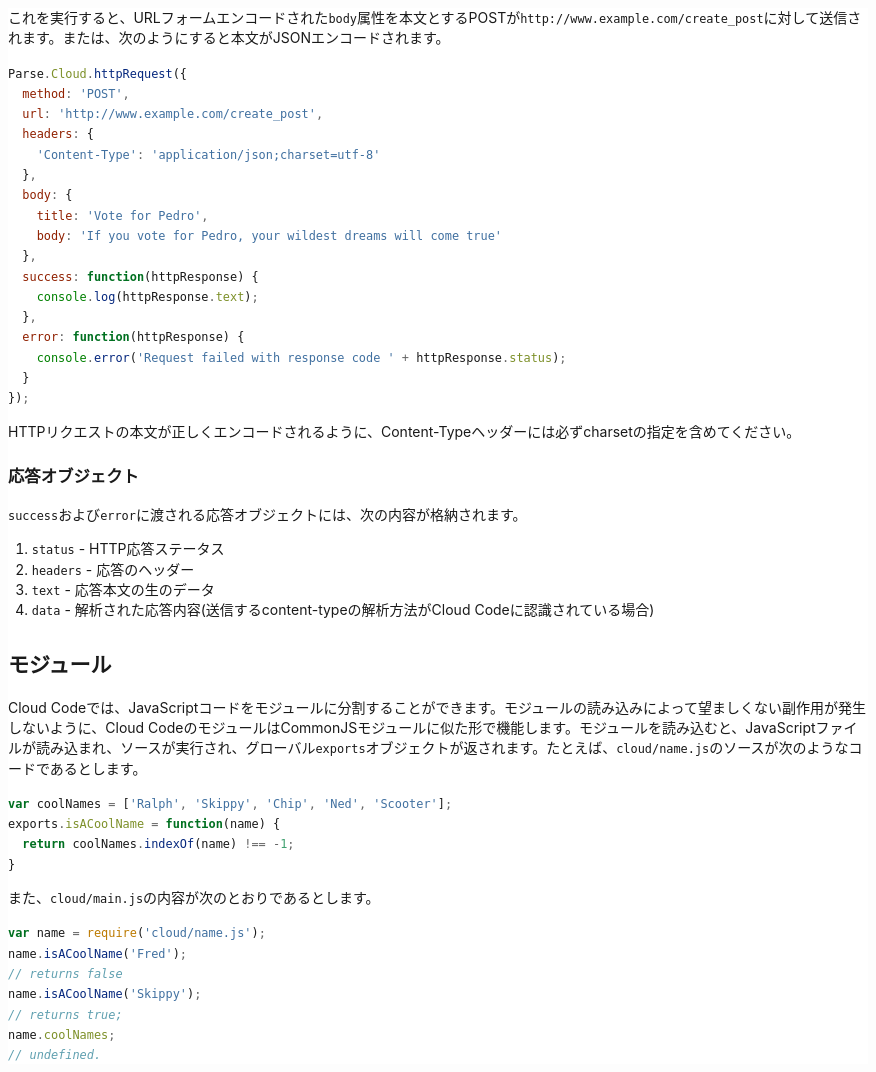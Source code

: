 これを実行すると、URLフォームエンコードされた`body`属性を本文とするPOSTが`http://www.example.com/create_post`に対して送信されます。または、次のようにすると本文がJSONエンコードされます。

```js
Parse.Cloud.httpRequest({
  method: 'POST',
  url: 'http://www.example.com/create_post',
  headers: {
    'Content-Type': 'application/json;charset=utf-8'
  },
  body: {
    title: 'Vote for Pedro',
    body: 'If you vote for Pedro, your wildest dreams will come true'
  },
  success: function(httpResponse) {
    console.log(httpResponse.text);
  },
  error: function(httpResponse) {
    console.error('Request failed with response code ' + httpResponse.status);
  }
});
```

HTTPリクエストの本文が正しくエンコードされるように、Content-Typeヘッダーには必ずcharsetの指定を含めてください。

### 応答オブジェクト

`success`および`error`に渡される応答オブジェクトには、次の内容が格納されます。

1.  `status` - HTTP応答ステータス
2.  `headers` - 応答のヘッダー
3.  `text` - 応答本文の生のデータ
4.  `data` - 解析された応答内容(送信するcontent-typeの解析方法がCloud Codeに認識されている場合)

## モジュール

Cloud Codeでは、JavaScriptコードをモジュールに分割することができます。モジュールの読み込みによって望ましくない副作用が発生しないように、Cloud CodeのモジュールはCommonJSモジュールに似た形で機能します。モジュールを読み込むと、JavaScriptファイルが読み込まれ、ソースが実行され、グローバル`exports`オブジェクトが返されます。たとえば、`cloud/name.js`のソースが次のようなコードであるとします。

```js
var coolNames = ['Ralph', 'Skippy', 'Chip', 'Ned', 'Scooter'];
exports.isACoolName = function(name) {
  return coolNames.indexOf(name) !== -1;
}
```

また、`cloud/main.js`の内容が次のとおりであるとします。

```js
var name = require('cloud/name.js');
name.isACoolName('Fred');
// returns false
name.isACoolName('Skippy');
// returns true;
name.coolNames;
// undefined.
```
